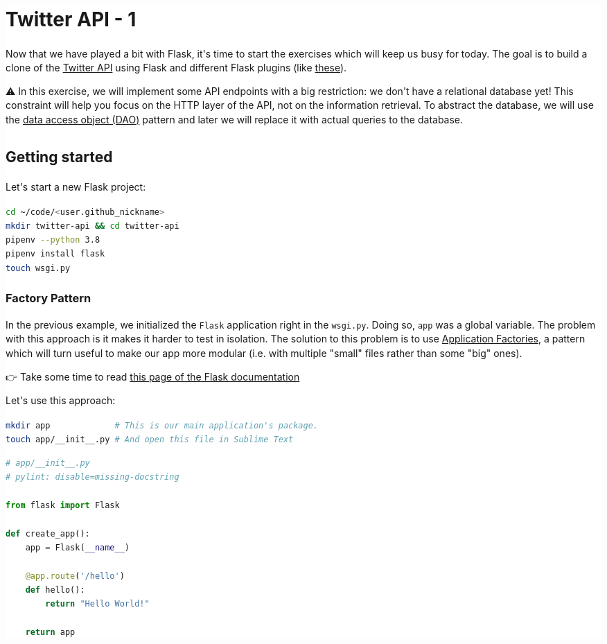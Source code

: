 # Twitter API - 1

Now that we have played a bit with Flask, it's time to start the exercises which will keep us busy for today. The goal is to build a clone of the [Twitter API](https://developer.twitter.com/en/docs/api-reference-index) using Flask and different Flask plugins (like [these](https://github.com/humiaozuzu/awesome-flask)).

⚠️ In this exercise, we will implement some API endpoints with a big restriction: we don't have a relational database yet! This constraint will help you focus on the HTTP layer of the API, not on the information retrieval. To abstract the database, we will use the [data access object (DAO)](https://en.wikipedia.org/wiki/Data_access_object) pattern and later we will replace it with actual queries to the database.

## Getting started

Let's start a new Flask project:

```bash
cd ~/code/<user.github_nickname>
mkdir twitter-api && cd twitter-api
pipenv --python 3.8
pipenv install flask
touch wsgi.py
```

### Factory Pattern

In the previous example, we initialized the `Flask` application right in the `wsgi.py`. Doing so, `app` was a global variable. The problem with this approach is it makes it harder to test in isolation. The solution to this problem is to use [Application Factories](http://flask.pocoo.org/docs/patterns/appfactories/), a pattern which will turn useful to make our app more modular (i.e. with multiple "small" files rather than some "big" ones).

👉 Take some time to read [this page of the Flask documentation](http://flask.pocoo.org/docs/patterns/appfactories/)

Let's use this approach:

```bash
mkdir app             # This is our main application's package.
touch app/__init__.py # And open this file in Sublime Text
```

```python
# app/__init__.py
# pylint: disable=missing-docstring

from flask import Flask

def create_app():
    app = Flask(__name__)

    @app.route('/hello')
    def hello():
        return "Hello World!"

    return app
```

